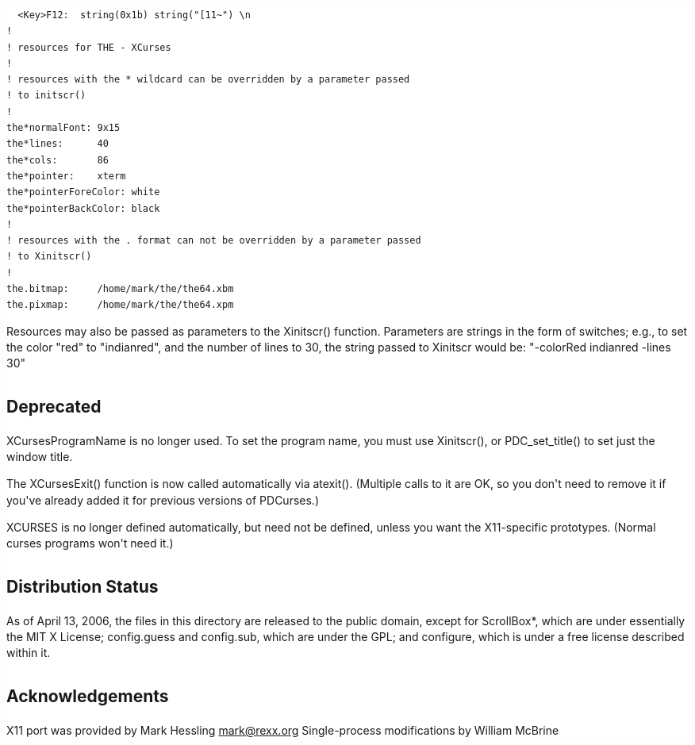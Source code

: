       <Key>F12:  string(0x1b) string("[11~") \n
    !
    ! resources for THE - XCurses
    !
    ! resources with the * wildcard can be overridden by a parameter passed
    ! to initscr()
    !
    the*normalFont: 9x15
    the*lines:      40
    the*cols:       86
    the*pointer:    xterm
    the*pointerForeColor: white
    the*pointerBackColor: black
    !
    ! resources with the . format can not be overridden by a parameter passed
    ! to Xinitscr()
    !
    the.bitmap:     /home/mark/the/the64.xbm
    the.pixmap:     /home/mark/the/the64.xpm

Resources may also be passed as parameters to the Xinitscr() function.
Parameters are strings in the form of switches; e.g., to set the color
"red" to "indianred", and the number of lines to 30, the string passed
to Xinitscr would be: "-colorRed indianred -lines 30"


Deprecated
----------

XCursesProgramName is no longer used. To set the program name, you must
use Xinitscr(), or PDC_set_title() to set just the window title.

The XCursesExit() function is now called automatically via atexit().
(Multiple calls to it are OK, so you don't need to remove it if you've
already added it for previous versions of PDCurses.)

XCURSES is no longer defined automatically, but need not be defined,
unless you want the X11-specific prototypes. (Normal curses programs
won't need it.)


Distribution Status
-------------------

As of April 13, 2006, the files in this directory are released to the
public domain, except for ScrollBox*, which are under essentially the
MIT X License; config.guess and config.sub, which are under the GPL; and
configure, which is under a free license described within it.


Acknowledgements
----------------

X11 port was provided by Mark Hessling <mark@rexx.org>
Single-process modifications by William McBrine
